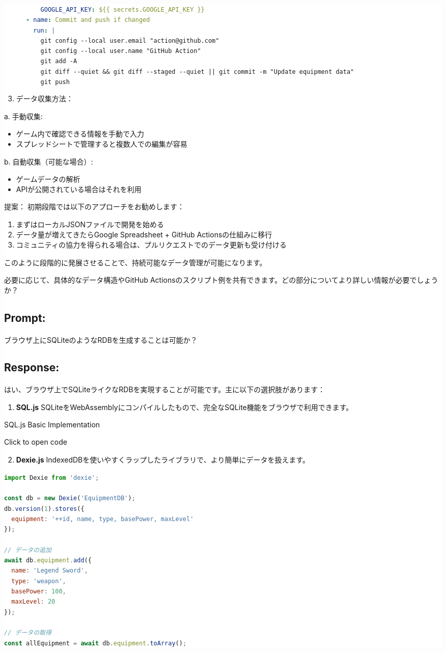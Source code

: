 ```yaml
          GOOGLE_API_KEY: ${{ secrets.GOOGLE_API_KEY }}
      - name: Commit and push if changed
        run: |
          git config --local user.email "action@github.com"
          git config --local user.name "GitHub Action"
          git add -A
          git diff --quiet && git diff --staged --quiet || git commit -m "Update equipment data"
          git push
```

3.  データ収集方法：

a. 手動収集:

*   ゲーム内で確認できる情報を手動で入力
*   スプレッドシートで管理すると複数人での編集が容易

b. 自動収集（可能な場合）:

*   ゲームデータの解析
*   APIが公開されている場合はそれを利用

提案： 初期段階では以下のアプローチをお勧めします：

1.  まずはローカルJSONファイルで開発を始める
2.  データ量が増えてきたらGoogle Spreadsheet + GitHub Actionsの仕組みに移行
3.  コミュニティの協力を得られる場合は、プルリクエストでのデータ更新も受け付ける

このように段階的に発展させることで、持続可能なデータ管理が可能になります。

必要に応じて、具体的なデータ構造やGitHub Actionsのスクリプト例を共有できます。どの部分についてより詳しい情報が必要でしょうか？

## Prompt:
ブラウザ上にSQLiteのようなRDBを生成することは可能か？

## Response:
はい、ブラウザ上でSQLiteライクなRDBを実現することが可能です。主に以下の選択肢があります：

1.  **SQL.js** SQLiteをWebAssemblyにコンパイルしたもので、完全なSQLite機能をブラウザで利用できます。

SQL.js Basic Implementation

Click to open code

2.  **Dexie.js** IndexedDBを使いやすくラップしたライブラリで、より簡単にデータを扱えます。

```javascript
import Dexie from 'dexie';

const db = new Dexie('EquipmentDB');
db.version(1).stores({
  equipment: '++id, name, type, basePower, maxLevel'
});

// データの追加
await db.equipment.add({
  name: 'Legend Sword',
  type: 'weapon',
  basePower: 100,
  maxLevel: 20
});

// データの取得
const allEquipment = await db.equipment.toArray();
```
